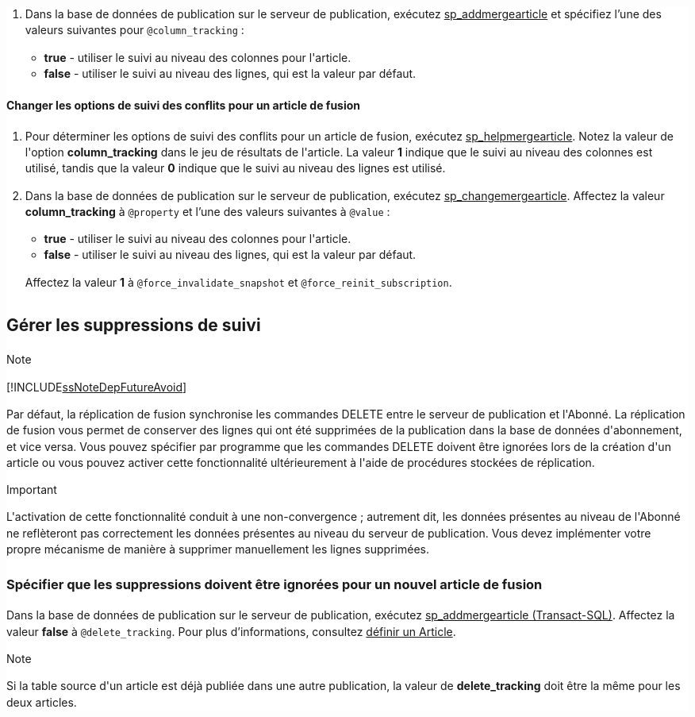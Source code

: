 1.  Dans la base de données de publication sur le serveur de publication, exécutez [sp_addmergearticle](../../../relational-databases/system-stored-procedures/sp-addmergearticle-transact-sql.md) et spécifiez l’une des valeurs suivantes pour `@column_tracking` :  
  
    -   **true** - utiliser le suivi au niveau des colonnes pour l'article.    
    -   **false** - utiliser le suivi au niveau des lignes, qui est la valeur par défaut.  
  
#### <a name="change-conflict-tracking-options-for-a-merge-article"></a>Changer les options de suivi des conflits pour un article de fusion  
  
1.  Pour déterminer les options de suivi des conflits pour un article de fusion, exécutez [sp_helpmergearticle](../../../relational-databases/system-stored-procedures/sp-helpmergearticle-transact-sql.md). Notez la valeur de l'option **column_tracking** dans le jeu de résultats de l'article. La valeur **1** indique que le suivi au niveau des colonnes est utilisé, tandis que la valeur **0** indique que le suivi au niveau des lignes est utilisé.    
2.  Dans la base de données de publication sur le serveur de publication, exécutez [sp_changemergearticle](../../../relational-databases/system-stored-procedures/sp-changemergearticle-transact-sql.md). Affectez la valeur **column_tracking** à `@property` et l’une des valeurs suivantes à `@value` :  
  
    -   **true** - utiliser le suivi au niveau des colonnes pour l'article.    
    -   **false** - utiliser le suivi au niveau des lignes, qui est la valeur par défaut.  
  
     Affectez la valeur **1** à `@force_invalidate_snapshot` et `@force_reinit_subscription`. 

## <a name="manage-tracking--deletes"></a>Gérer les suppressions de suivi
    
> [!NOTE]  
>  [!INCLUDE[ssNoteDepFutureAvoid](../../../includes/ssnotedepfutureavoid-md.md)]  
  
 Par défaut, la réplication de fusion synchronise les commandes DELETE entre le serveur de publication et l'Abonné. La réplication de fusion vous permet de conserver des lignes qui ont été supprimées de la publication dans la base de données d'abonnement, et vice versa. Vous pouvez spécifier par programme que les commandes DELETE doivent être ignorées lors de la création d'un article ou vous pouvez activer cette fonctionnalité ultérieurement à l'aide de procédures stockées de réplication.  
  
> [!IMPORTANT]  
>  L'activation de cette fonctionnalité conduit à une non-convergence ; autrement dit, les données présentes au niveau de l'Abonné ne reflèteront pas correctement les données présentes au niveau du serveur de publication. Vous devez implémenter votre propre mécanisme de manière à supprimer manuellement les lignes supprimées.  
  
### <a name="specify-that-deletes-be-ignored-for-a-new-merge-article"></a>Spécifier que les suppressions doivent être ignorées pour un nouvel article de fusion  
  
Dans la base de données de publication sur le serveur de publication, exécutez [sp_addmergearticle &#40;Transact-SQL&#41;](../../../relational-databases/system-stored-procedures/sp-addmergearticle-transact-sql.md). Affectez la valeur **false** à `@delete_tracking`. Pour plus d’informations, consultez [définir un Article](../../../relational-databases/replication/publish/define-an-article.md).
  
> [!NOTE]  
>  Si la table source d'un article est déjà publiée dans une autre publication, la valeur de **delete_tracking** doit être la même pour les deux articles.  
  